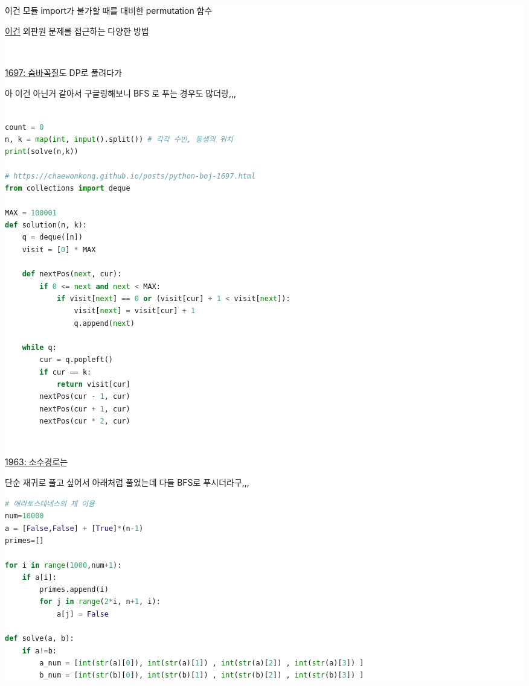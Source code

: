 이건 모듈 import가 불가할 때를 대비한 permutation 함수



[이건](https://suri78.tistory.com/152) 외판원 문제를 접근하는 다양한 방법



<br>



[1697: 숨바꼭질](https://www.acmicpc.net/problem/1697)도 DP로 풀려다가

아 이건 아닌거 같아서 구글링해보니 BFS 로 푸는 경우도 많더랑,,,


```python

count = 0
n, k = map(int, input().split()) # 각각 수빈, 동생의 위치
print(solve(n,k))

# https://chaewonkong.github.io/posts/python-boj-1697.html
from collections import deque

MAX = 100001
def solution(n, k):
    q = deque([n])
    visit = [0] * MAX

    def nextPos(next, cur):
        if 0 <= next and next < MAX:
            if visit[next] == 0 or (visit[cur] + 1 < visit[next]):
                visit[next] = visit[cur] + 1
                q.append(next)

    while q:
        cur = q.popleft()
        if cur == k:
            return visit[cur]
        nextPos(cur - 1, cur)
        nextPos(cur + 1, cur)
        nextPos(cur * 2, cur)

```



<br>


[1963: 소수경로](https://www.acmicpc.net/problem/1963)는

단순 재귀로 풀고 싶어서 아래처럼 풀었는데 다들 BFS로 푸시더라구,,,


```python
# 에라토스테네스의 채 이용
num=10000
a = [False,False] + [True]*(n-1)
primes=[]

for i in range(1000,num+1):
    if a[i]:
        primes.append(i)
        for j in range(2*i, n+1, i):
            a[j] = False

def solve(a, b):
    if a!=b:
        a_num = [int(str(a)[0]), int(str(a)[1]) , int(str(a)[2]) , int(str(a)[3]) ]
        b_num = [int(str(b)[0]), int(str(b)[1]) , int(str(b)[2]) , int(str(b)[3]) ]
```